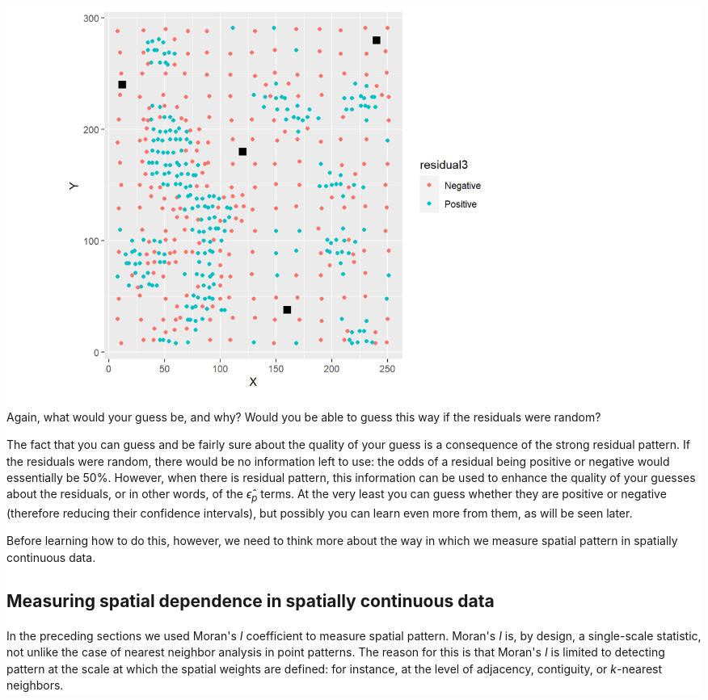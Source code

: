 <img src="35-Spatially-Continuous-Data-III_files/figure-html/unnamed-chunk-11-1.png" width="672" />

Again, what would your guess be, and why? Would you be able to guess this way if the residuals were random?

The fact that you can guess and be fairly sure about the quality of your guess is a consequence of the strong residual pattern. If the residuals were random, there would be no information left to use: the odds of a residual being positive or negative would essentially be 50%. However, when there is residual pattern, this information can be used to enhance the quality of your guesses about the residuals, or in other words, of the $\hat{\epsilon}_p$ terms. At the very least you can guess whether they are positive or negative (therefore reducing their confidence intervals), but possibly you can learn even more from them, as will be seen later.

Before learning how to do this, however, we need to think more about the way in which we measure spatial pattern in spatially continuous data.

## Measuring spatial dependence in spatially continuous data

In the preceding sections we used Moran's $I$ coefficient to measure spatial pattern. Moran's $I$ is, by design, a single-scale statistic, not unlike the case of nearest neighbor analysis in point patterns. The reason for this is that Moran's $I$ is limited to detecting pattern at the scale at which the spatial weights are defined: for instance, at the level of adjacency, contiguity, or $k$-nearest neighbors. 
